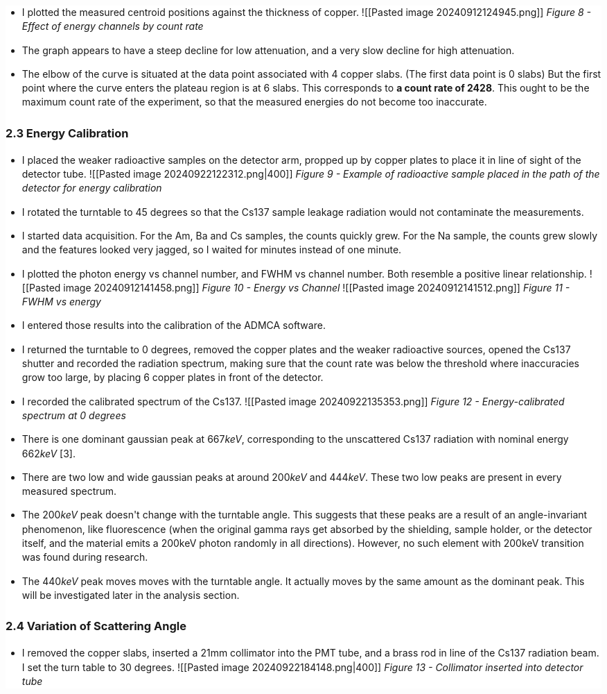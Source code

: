 - I plotted the measured centroid positions against the thickness of copper.
![[Pasted image 20240912124945.png]]
*Figure 8 - Effect of energy channels by count rate*

- The graph appears to have a steep decline for low attenuation, and a very slow decline for high attenuation. 
- The elbow of the curve is situated at the data point associated with 4 copper slabs. (The first data point is 0 slabs) But the first point where the curve enters the plateau region is at 6 slabs. This corresponds to **a count rate of 2428**. This ought to be the maximum count rate of the experiment, so that the measured energies do not become too inaccurate. 
### 2.3 Energy Calibration 
- I placed the weaker radioactive samples on the detector arm, propped up by copper plates to place it in line of sight of the detector tube. 
![[Pasted image 20240922122312.png|400]]
*Figure 9 - Example of radioactive sample placed in the path of the detector for energy calibration*

- I rotated the turntable to 45 degrees so that the Cs137 sample leakage radiation would not contaminate the measurements. 
- I started data acquisition. For the Am, Ba and Cs samples, the counts quickly grew. For the Na sample, the counts grew slowly and the features looked very jagged, so I waited for minutes instead of one minute. 
- I plotted the photon energy vs channel number, and FWHM vs channel number. Both resemble a positive linear relationship. 
![[Pasted image 20240912141458.png]]
*Figure 10 - Energy vs Channel*
![[Pasted image 20240912141512.png]]
*Figure 11 - FWHM vs energy*

- I entered those results into the calibration of the ADMCA software. 
- I returned the turntable to 0 degrees, removed the copper plates and the weaker radioactive sources, opened the Cs137 shutter and recorded the radiation spectrum, making sure that the count rate was below the threshold where inaccuracies grow too large, by placing 6 copper plates in front of the detector. 
- I recorded the calibrated spectrum of the Cs137. 
![[Pasted image 20240922135353.png]]
*Figure 12 - Energy-calibrated spectrum at 0 degrees*

- There is one dominant gaussian peak at $667 keV$, corresponding to the unscattered Cs137 radiation with nominal energy $662keV$ [3]. 
- There are two low and wide gaussian peaks at around $200keV$ and $444keV$. These two low peaks are present in every measured spectrum. 
- The $200keV$ peak doesn't change with the turntable angle. This suggests that these peaks are a result of an angle-invariant phenomenon, like fluorescence (when the original gamma rays get absorbed by the shielding, sample holder, or the detector itself, and the material emits a 200keV photon randomly in all directions). However, no such element with 200keV transition was found during research. 
- The $440keV$ peak moves moves with the turntable angle. It actually moves by the same amount as the dominant peak. This will be investigated later in the analysis section. 
### 2.4 Variation of Scattering Angle
- I removed the copper slabs, inserted a 21mm collimator into the PMT tube, and a brass rod in line of the Cs137 radiation beam. I set the turn table to 30 degrees. 
![[Pasted image 20240922184148.png|400]]
*Figure 13 - Collimator inserted into detector tube*
